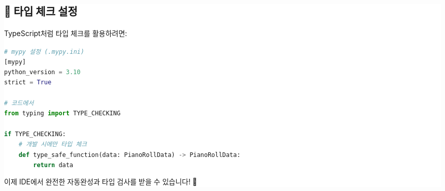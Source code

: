 ## 📝 타입 체크 설정

TypeScript처럼 타입 체크를 활용하려면:

```python
# mypy 설정 (.mypy.ini)
[mypy]
python_version = 3.10
strict = True

# 코드에서
from typing import TYPE_CHECKING

if TYPE_CHECKING:
    # 개발 시에만 타입 체크
    def type_safe_function(data: PianoRollData) -> PianoRollData:
        return data
```

이제 IDE에서 완전한 자동완성과 타입 검사를 받을 수 있습니다! 🎉